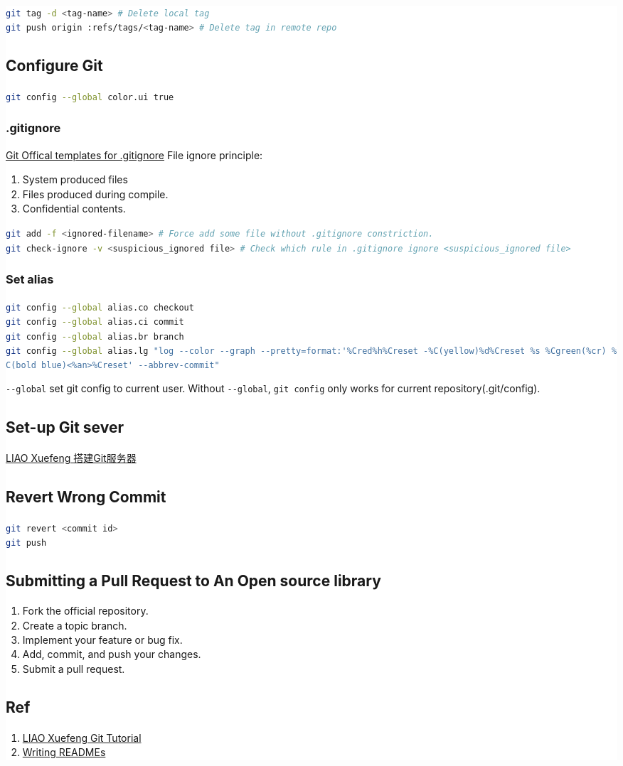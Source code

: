 ```sh
git tag -d <tag-name> # Delete local tag
git push origin :refs/tags/<tag-name> # Delete tag in remote repo
```

## Configure Git
```sh
git config --global color.ui true
```
### .gitignore
[Git Offical templates for .gitignore](https://github.com/github/gitignore)
File ignore principle:
1. System produced files
2. Files produced during compile.
3. Confidential contents.

```sh
git add -f <ignored-filename> # Force add some file without .gitignore constriction.
git check-ignore -v <suspicious_ignored file> # Check which rule in .gitignore ignore <suspicious_ignored file>
```
### Set alias
```sh
git config --global alias.co checkout
git config --global alias.ci commit
git config --global alias.br branch
git config --global alias.lg "log --color --graph --pretty=format:'%Cred%h%Creset -%C(yellow)%d%Creset %s %Cgreen(%cr) %C(bold blue)<%an>%Creset' --abbrev-commit"
```
`--global` set git config to current user. Without `--global`, `git config` only works for current repository(.git/config). 

## Set-up Git sever
[LIAO Xuefeng 搭建Git服务器](https://www.liaoxuefeng.com/wiki/0013739516305929606dd18361248578c67b8067c8c017b000/00137583770360579bc4b458f044ce7afed3df579123eca000)

## Revert Wrong Commit
```sh
git revert <commit id>
git push
```


## Submitting a Pull Request to An Open source library

1. Fork the official repository.
2. Create a topic branch.
3. Implement your feature or bug fix.
4. Add, commit, and push your changes.
5. Submit a pull request.


## Ref
1. [LIAO Xuefeng Git Tutorial](https://www.liaoxuefeng.com/wiki/0013739516305929606dd18361248578c67b8067c8c017b000) 
2. [Writing READMEs](https://www.udacity.com/course/writing-readmes--ud777)

[//]: # (Image Reference)
[git_structure]: ./pic/git_structure.jpg